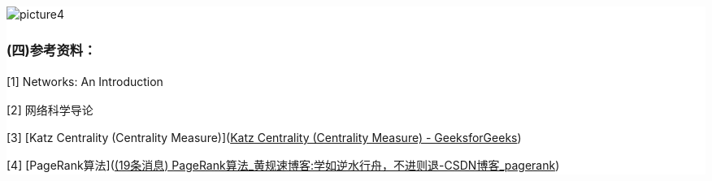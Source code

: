 ![picture4](https://github.com/linlinzhao-moon/2021SocialMedia/blob/main/figure/zll_picture4.png)

### (四)参考资料：

[1] Networks: An Introduction

[2] 网络科学导论

[3] [Katz Centrality (Centrality Measure)]([Katz Centrality (Centrality Measure) - GeeksforGeeks](https://www.geeksforgeeks.org/katz-centrality-centrality-measure/))

[4] [PageRank算法]([(19条消息) PageRank算法_黄规速博客:学如逆水行舟，不进则退-CSDN博客_pagerank](https://blog.csdn.net/hguisu/article/details/7996185))



